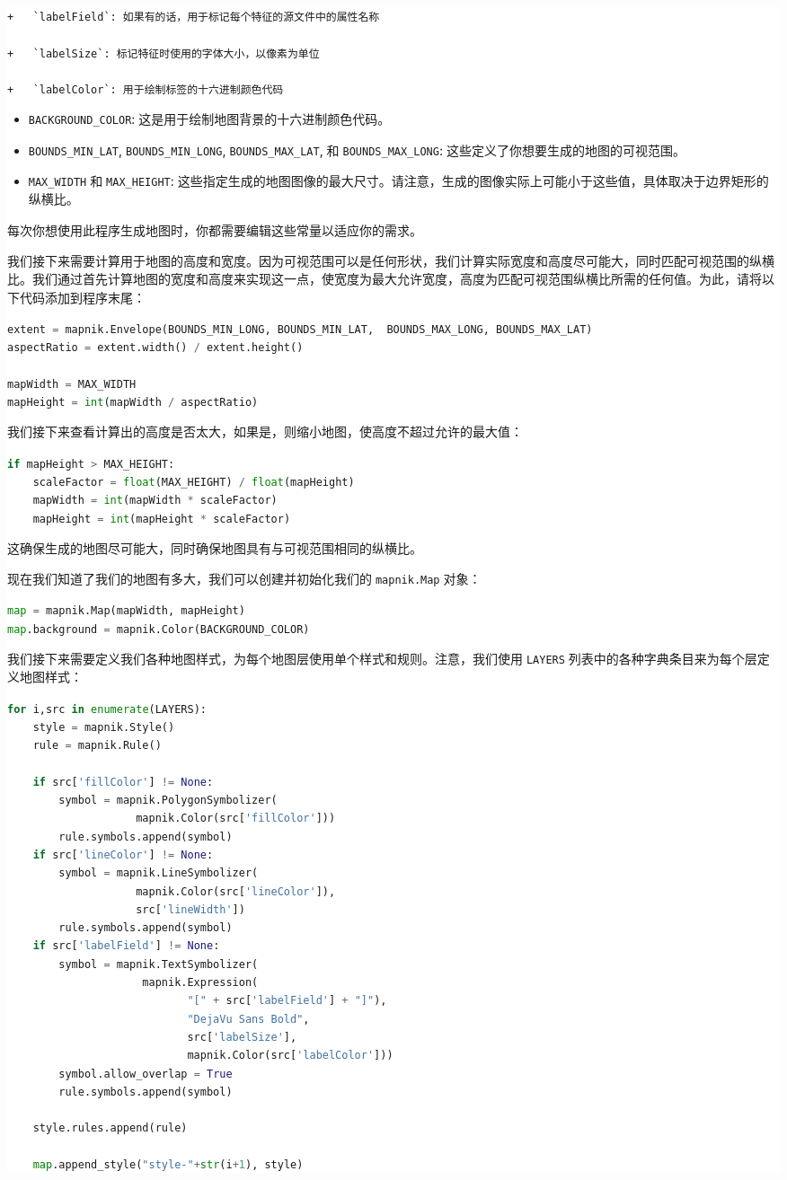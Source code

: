     +   `labelField`: 如果有的话，用于标记每个特征的源文件中的属性名称

    +   `labelSize`: 标记特征时使用的字体大小，以像素为单位

    +   `labelColor`: 用于绘制标签的十六进制颜色代码

+   `BACKGROUND_COLOR`: 这是用于绘制地图背景的十六进制颜色代码。

+   `BOUNDS_MIN_LAT`, `BOUNDS_MIN_LONG`, `BOUNDS_MAX_LAT`, 和 `BOUNDS_MAX_LONG`: 这些定义了你想要生成的地图的可视范围。

+   `MAX_WIDTH` 和 `MAX_HEIGHT`: 这些指定生成的地图图像的最大尺寸。请注意，生成的图像实际上可能小于这些值，具体取决于边界矩形的纵横比。

每次你想使用此程序生成地图时，你都需要编辑这些常量以适应你的需求。

我们接下来需要计算用于地图的高度和宽度。因为可视范围可以是任何形状，我们计算实际宽度和高度尽可能大，同时匹配可视范围的纵横比。我们通过首先计算地图的宽度和高度来实现这一点，使宽度为最大允许宽度，高度为匹配可视范围纵横比所需的任何值。为此，请将以下代码添加到程序末尾：

```py
extent = mapnik.Envelope(BOUNDS_MIN_LONG, BOUNDS_MIN_LAT,  BOUNDS_MAX_LONG, BOUNDS_MAX_LAT)
aspectRatio = extent.width() / extent.height()

mapWidth = MAX_WIDTH
mapHeight = int(mapWidth / aspectRatio)
```

我们接下来查看计算出的高度是否太大，如果是，则缩小地图，使高度不超过允许的最大值：

```py
if mapHeight > MAX_HEIGHT:
    scaleFactor = float(MAX_HEIGHT) / float(mapHeight)
    mapWidth = int(mapWidth * scaleFactor)
    mapHeight = int(mapHeight * scaleFactor)
```

这确保生成的地图尽可能大，同时确保地图具有与可视范围相同的纵横比。

现在我们知道了我们的地图有多大，我们可以创建并初始化我们的 `mapnik.Map` 对象：

```py
map = mapnik.Map(mapWidth, mapHeight)
map.background = mapnik.Color(BACKGROUND_COLOR)
```

我们接下来需要定义我们各种地图样式，为每个地图层使用单个样式和规则。注意，我们使用 `LAYERS` 列表中的各种字典条目来为每个层定义地图样式：

```py
for i,src in enumerate(LAYERS):
    style = mapnik.Style()
    rule = mapnik.Rule()

    if src['fillColor'] != None:
        symbol = mapnik.PolygonSymbolizer(
                    mapnik.Color(src['fillColor']))
        rule.symbols.append(symbol)
    if src['lineColor'] != None:
        symbol = mapnik.LineSymbolizer(
                    mapnik.Color(src['lineColor']),
                    src['lineWidth'])
        rule.symbols.append(symbol)
    if src['labelField'] != None:
        symbol = mapnik.TextSymbolizer(
                     mapnik.Expression(
                            "[" + src['labelField'] + "]"),
                            "DejaVu Sans Bold",
                            src['labelSize'],
                            mapnik.Color(src['labelColor']))
        symbol.allow_overlap = True
        rule.symbols.append(symbol)

    style.rules.append(rule)

    map.append_style("style-"+str(i+1), style)
```